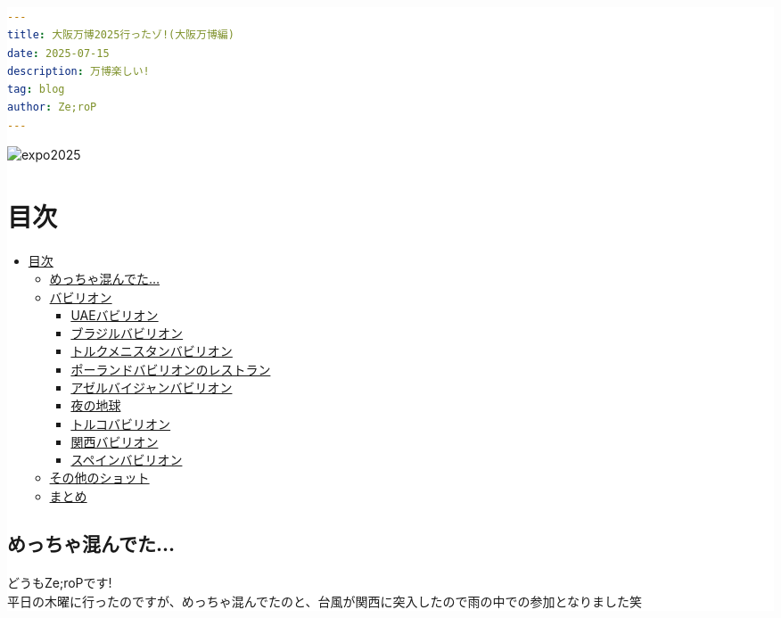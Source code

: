 ```yaml
---
title: 大阪万博2025行ったゾ!(大阪万博編)
date: 2025-07-15
description: 万博楽しい!
tag: blog
author: Ze;roP
---
```


![expo2025](https://www.expo2025.or.jp/wp/wp-content/themes/expo2025orjp_2022/assets/img/overview/logomark/logo_expo2025.png)

# 目次

- [目次](#目次)
  - [めっちゃ混んでた…](#めっちゃ混んでた)
  - [バビリオン](#バビリオン)
    - [UAEバビリオン](#uaeバビリオン)
    - [ブラジルバビリオン](#ブラジルバビリオン)
    - [トルクメニスタンバビリオン](#トルクメニスタンバビリオン)
    - [ポーランドバビリオンのレストラン](#ポーランドバビリオンのレストラン)
    - [アゼルバイジャンバビリオン](#アゼルバイジャンバビリオン)
    - [夜の地球](#夜の地球)
    - [トルコバビリオン](#トルコバビリオン)
    - [関西バビリオン](#関西バビリオン)
    - [スペインバビリオン](#スペインバビリオン)
  - [その他のショット](#その他のショット)
  - [まとめ](#まとめ)

## めっちゃ混んでた…

どうもZe;roPです!  
平日の木曜に行ったのですが、めっちゃ混んでたのと、台風が関西に突入したので雨の中での参加となりました笑  